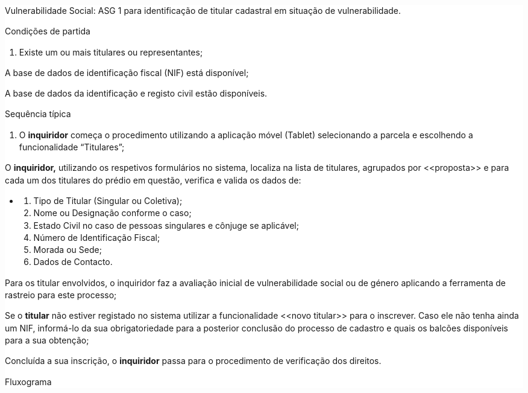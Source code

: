 Vulnerabilidade Social: ASG 1 para identificação de titular cadastral em situação de vulnerabilidade.

Condições de partida

1.  Existe um ou mais titulares ou representantes;

A base de dados de identificação fiscal (NIF) está disponível;

A base de dados da identificação e registo civil estão disponíveis.

Sequência típica

1.  O **inquiridor** começa o procedimento utilizando a aplicação móvel (Tablet) selecionando a parcela e escolhendo a funcionalidade “Titulares”;

O **inquiridor,** utilizando os respetivos formulários no sistema, localiza na lista de titulares, agrupados por &lt;&lt;proposta&gt;&gt; e para cada um dos titulares do prédio em questão, verifica e valida os dados de:

*   1.  Tipo de Titular (Singular ou Coletiva);
    2.  Nome ou Designação conforme o caso;
    3.  Estado Civil no caso de pessoas singulares e cônjuge se aplicável;
    4.  Número de Identificação Fiscal;
    5.  Morada ou Sede;
    6.  Dados de Contacto.

Para os titular envolvidos, o inquiridor faz a avaliação inicial de vulnerabilidade social ou de género aplicando a ferramenta de rastreio para este processo;

Se o **titular** não estiver registado no sistema utilizar a funcionalidade &lt;&lt;novo titular&gt;&gt; para o inscrever. Caso ele não tenha ainda um NIF, informá-lo da sua obrigatoriedade para a posterior conclusão do processo de cadastro e quais os balcões disponíveis para a sua obtenção;

Concluída a sua inscrição, o **inquiridor** passa para o procedimento de verificação dos direitos.

Fluxograma
